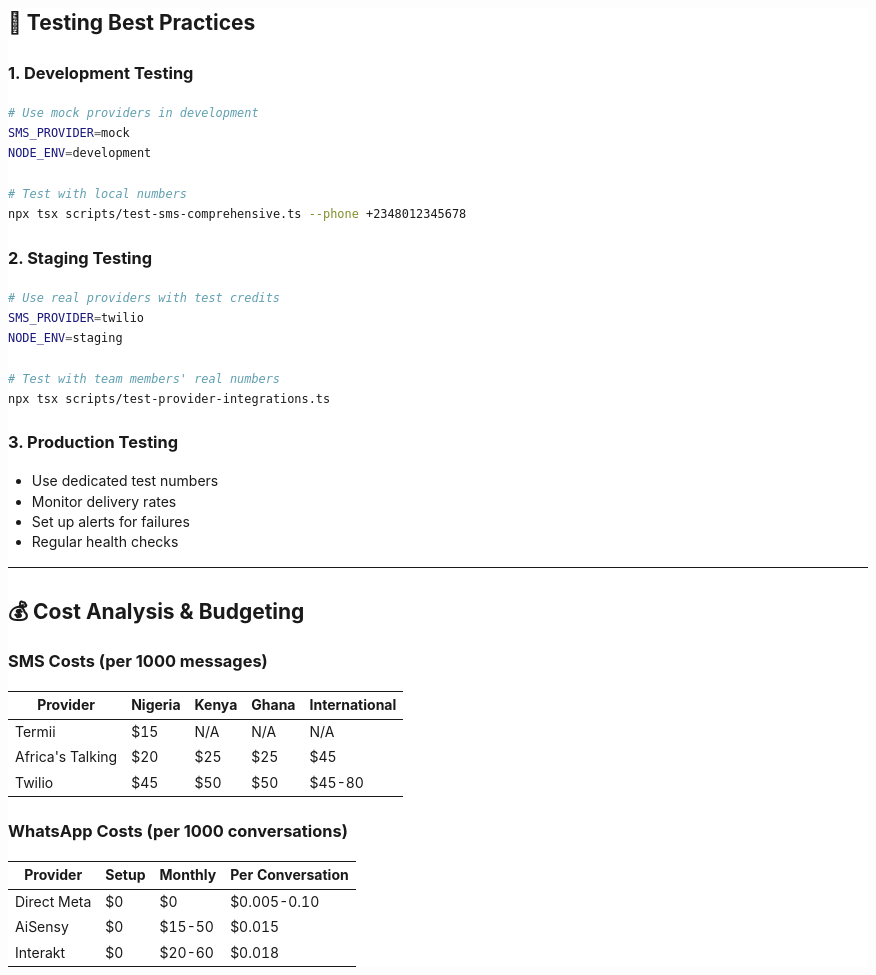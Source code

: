 
## 🧪 Testing Best Practices

### 1. Development Testing
```bash
# Use mock providers in development
SMS_PROVIDER=mock
NODE_ENV=development

# Test with local numbers
npx tsx scripts/test-sms-comprehensive.ts --phone +2348012345678
```

### 2. Staging Testing
```bash
# Use real providers with test credits
SMS_PROVIDER=twilio
NODE_ENV=staging

# Test with team members' real numbers
npx tsx scripts/test-provider-integrations.ts
```

### 3. Production Testing
- Use dedicated test numbers
- Monitor delivery rates
- Set up alerts for failures
- Regular health checks

---

## 💰 Cost Analysis & Budgeting

### SMS Costs (per 1000 messages)
| Provider | Nigeria | Kenya | Ghana | International |
|----------|---------|-------|-------|---------------|
| Termii | $15 | N/A | N/A | N/A |
| Africa's Talking | $20 | $25 | $25 | $45 |
| Twilio | $45 | $50 | $50 | $45-80 |

### WhatsApp Costs (per 1000 conversations)
| Provider | Setup | Monthly | Per Conversation |
|----------|-------|---------|------------------|
| Direct Meta | $0 | $0 | $0.005-0.10 |
| AiSensy | $0 | $15-50 | $0.015 |
| Interakt | $0 | $20-60 | $0.018 |
